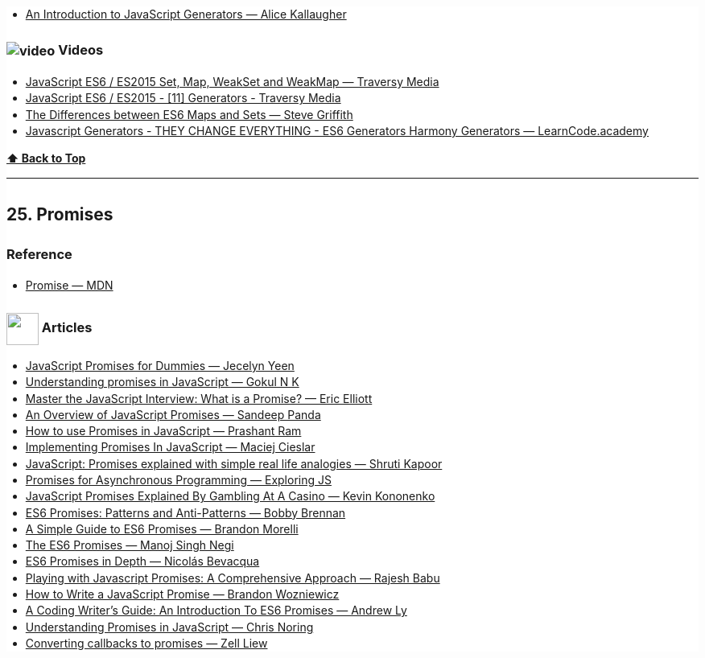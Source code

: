 -  [An Introduction to JavaScript Generators — Alice Kallaugher](https://dev.to/kallaugher/an-introduction-to-javascript-generators-1224)

### <img align=center width="40" height="40" src="https://img.icons8.com/dusk/64/video.png" alt="video"/>  Videos

- [JavaScript ES6 / ES2015 Set, Map, WeakSet and WeakMap — Traversy Media](https://www.youtube.com/watch?v=ycohYSx5h9w)
- [JavaScript ES6 / ES2015 - \[11\] Generators - Traversy Media](https://www.youtube.com/watch?v=dcP039DYzmE)
- [The Differences between ES6 Maps and Sets — Steve Griffith](https://www.youtube.com/watch?v=m4abICrldQI)
- [Javascript Generators - THEY CHANGE EVERYTHING - ES6 Generators Harmony Generators — LearnCode.academy](https://www.youtube.com/watch?v=QO07THdLWQo)

**[⬆ Back to Top](#table-of-contents)**

---

## 25. Promises

### Reference

-  [Promise — MDN](https://developer.mozilla.org/en-US/docs/Web/JavaScript/Reference/Global_Objects/Promise)

### <img  align= center width=40px height=40px src="https://cdn-icons-png.flaticon.com/512/1945/1945940.png"> Articles

-  [JavaScript Promises for Dummies ― Jecelyn Yeen](https://scotch.io/tutorials/javascript-promises-for-dummies)
-  [Understanding promises in JavaScript — Gokul N K](https://hackernoon.com/understanding-promises-in-javascript-13d99df067c1)
-  [Master the JavaScript Interview: What is a Promise? — Eric Elliott](https://medium.com/javascript-scene/master-the-javascript-interview-what-is-a-promise-27fc71e77261)
-  [An Overview of JavaScript Promises — Sandeep Panda](https://www.sitepoint.com/overview-javascript-promises/)
-  [How to use Promises in JavaScript — Prashant Ram](https://medium.freecodecamp.org/promises-in-javascript-explained-277b98850de)
-  [Implementing Promises In JavaScript — Maciej Cieslar](https://medium.freecodecamp.org/how-to-implement-promises-in-javascript-1ce2680a7f51)
-  [JavaScript: Promises explained with simple real life analogies — Shruti Kapoor](https://codeburst.io/javascript-promises-explained-with-simple-real-life-analogies-dd6908092138)
-  [Promises for Asynchronous Programming — Exploring JS](http://exploringjs.com/es6/ch_promises.html)
-  [JavaScript Promises Explained By Gambling At A Casino — Kevin Kononenko](https://blog.codeanalogies.com/2018/08/26/javascript-promises-explained-by-gambling-at-a-casino/)
-  [ES6 Promises: Patterns and Anti-Patterns — Bobby Brennan](https://medium.com/datafire-io/es6-promises-patterns-and-anti-patterns-bbb21a5d0918)
-  [A Simple Guide to ES6 Promises — Brandon Morelli](https://codeburst.io/a-simple-guide-to-es6-promises-d71bacd2e13a)
-  [The ES6 Promises — Manoj Singh Negi](https://codeburst.io/the-es6-promises-87a979ab27e4)
-  [ES6 Promises in Depth — Nicolás Bevacqua](https://ponyfoo.com/articles/es6-promises-in-depth)
-  [Playing with Javascript Promises: A Comprehensive Approach — Rajesh Babu](https://codeburst.io/playing-with-javascript-promises-a-comprehensive-approach-25ab752c78c3)
-  [How to Write a JavaScript Promise — Brandon Wozniewicz](https://medium.freecodecamp.org/how-to-write-a-javascript-promise-4ed8d44292b8)
-  [A Coding Writer’s Guide: An Introduction To ES6 Promises — Andrew Ly](https://medium.com/@andrewly07/a-coding-writers-guide-an-introduction-to-es6-promises-9ff9f9e88f6c)
-  [Understanding Promises in JavaScript — Chris Noring](https://dev.to/itnext/reverse-engineering-understand-promises-1jfc)
-  [Converting callbacks to promises — Zell Liew](https://dev.to/zellwk/converting-callbacks-to-promises-nhn)